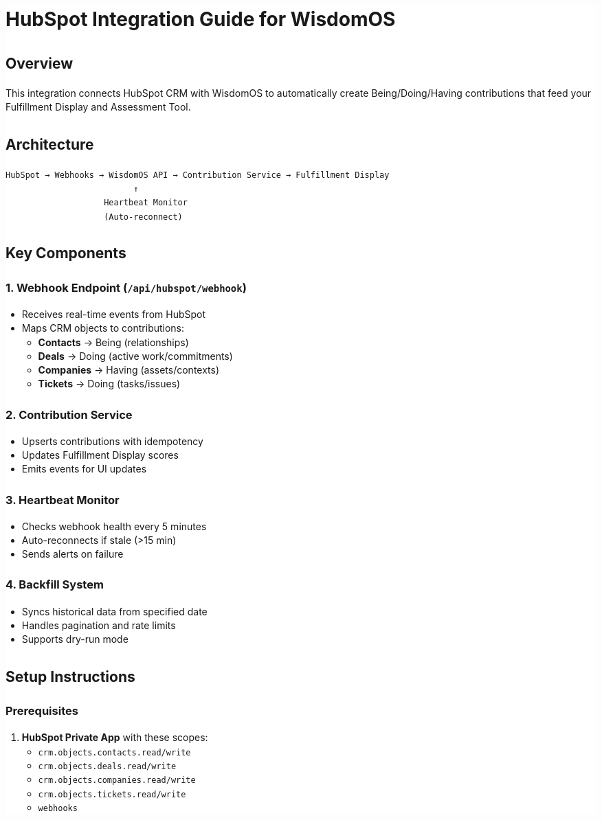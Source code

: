 # HubSpot Integration Guide for WisdomOS

## Overview

This integration connects HubSpot CRM with WisdomOS to automatically create Being/Doing/Having contributions that feed your Fulfillment Display and Assessment Tool.

## Architecture

```
HubSpot → Webhooks → WisdomOS API → Contribution Service → Fulfillment Display
                          ↑
                    Heartbeat Monitor
                    (Auto-reconnect)
```

## Key Components

### 1. **Webhook Endpoint** (`/api/hubspot/webhook`)
- Receives real-time events from HubSpot
- Maps CRM objects to contributions:
  - **Contacts** → Being (relationships)
  - **Deals** → Doing (active work/commitments)
  - **Companies** → Having (assets/contexts)
  - **Tickets** → Doing (tasks/issues)

### 2. **Contribution Service**
- Upserts contributions with idempotency
- Updates Fulfillment Display scores
- Emits events for UI updates

### 3. **Heartbeat Monitor**
- Checks webhook health every 5 minutes
- Auto-reconnects if stale (>15 min)
- Sends alerts on failure

### 4. **Backfill System**
- Syncs historical data from specified date
- Handles pagination and rate limits
- Supports dry-run mode

## Setup Instructions

### Prerequisites

1. **HubSpot Private App** with these scopes:
   - `crm.objects.contacts.read/write`
   - `crm.objects.deals.read/write`
   - `crm.objects.companies.read/write`
   - `crm.objects.tickets.read/write`
   - `webhooks`

